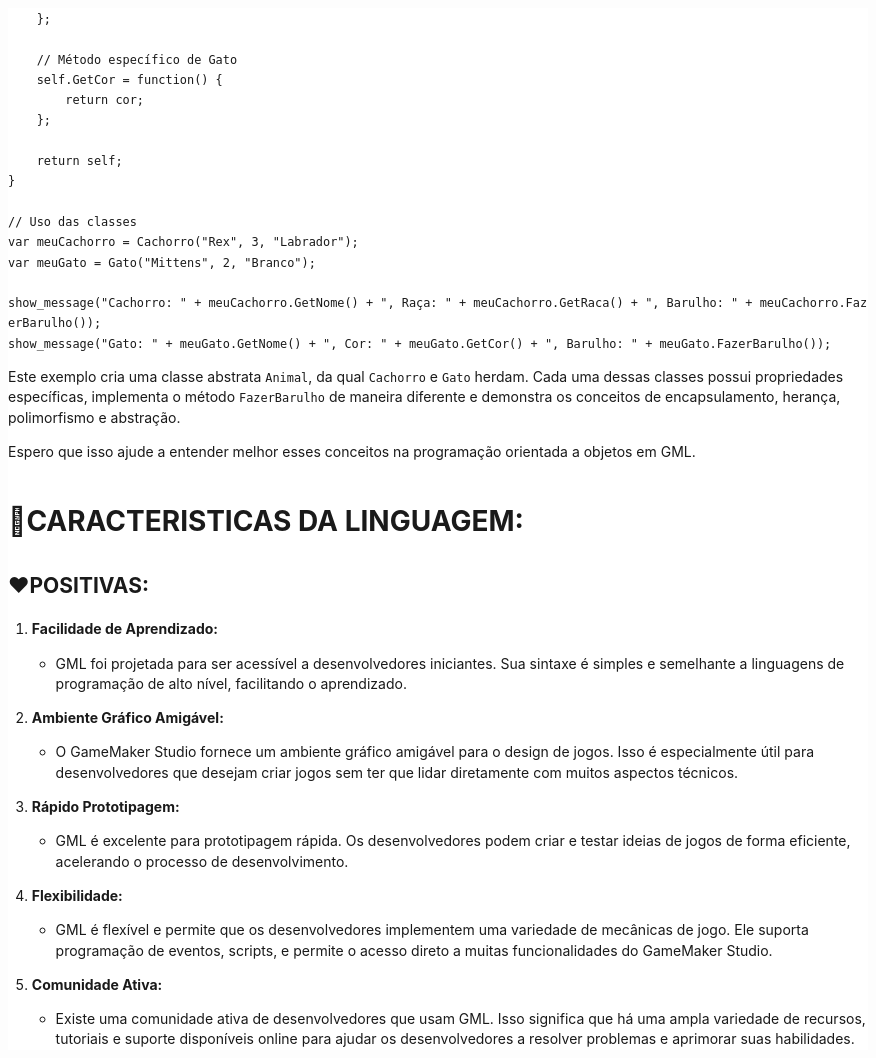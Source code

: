```gml
    };

    // Método específico de Gato
    self.GetCor = function() {
        return cor;
    };

    return self;
}

// Uso das classes
var meuCachorro = Cachorro("Rex", 3, "Labrador");
var meuGato = Gato("Mittens", 2, "Branco");

show_message("Cachorro: " + meuCachorro.GetNome() + ", Raça: " + meuCachorro.GetRaca() + ", Barulho: " + meuCachorro.FazerBarulho());
show_message("Gato: " + meuGato.GetNome() + ", Cor: " + meuGato.GetCor() + ", Barulho: " + meuGato.FazerBarulho());
```

Este exemplo cria uma classe abstrata `Animal`, da qual `Cachorro` e `Gato` herdam. Cada uma dessas classes possui propriedades específicas, implementa o método `FazerBarulho` de maneira diferente e demonstra os conceitos de encapsulamento, herança, polimorfismo e abstração.

Espero que isso ajude a entender melhor esses conceitos na programação orientada a objetos em GML. 

# 💖CARACTERISTICAS DA LINGUAGEM:
## ❤POSITIVAS:
1. **Facilidade de Aprendizado:**
   - GML foi projetada para ser acessível a desenvolvedores iniciantes. Sua sintaxe é simples e semelhante a linguagens de programação de alto nível, facilitando o aprendizado.

2. **Ambiente Gráfico Amigável:**
   - O GameMaker Studio fornece um ambiente gráfico amigável para o design de jogos. Isso é especialmente útil para desenvolvedores que desejam criar jogos sem ter que lidar diretamente com muitos aspectos técnicos.

3. **Rápido Prototipagem:**
   - GML é excelente para prototipagem rápida. Os desenvolvedores podem criar e testar ideias de jogos de forma eficiente, acelerando o processo de desenvolvimento.

4. **Flexibilidade:**
   - GML é flexível e permite que os desenvolvedores implementem uma variedade de mecânicas de jogo. Ele suporta programação de eventos, scripts, e permite o acesso direto a muitas funcionalidades do GameMaker Studio.

5. **Comunidade Ativa:**
   - Existe uma comunidade ativa de desenvolvedores que usam GML. Isso significa que há uma ampla variedade de recursos, tutoriais e suporte disponíveis online para ajudar os desenvolvedores a resolver problemas e aprimorar suas habilidades.
